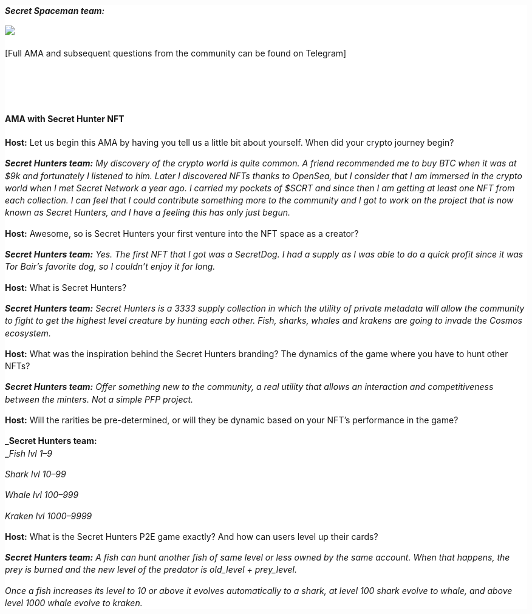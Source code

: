 **_Secret Spaceman team:_**

![](https://uploads-ssl.webflow.com/60621456954600aa473c3cd0/624170df64a2203fd26bdfc3_1*yl120dtKT7DVOlyCxAaTcg.jpeg)

\[Full AMA and subsequent questions from the community can be found on Telegram\]

‍

‍

#### **AMA with Secret Hunter NFT**

**Host:** Let us begin this AMA by having you tell us a little bit about yourself. When did your crypto journey begin?

**_Secret Hunters team:_** _My discovery of the crypto world is quite common. A friend recommended me to buy BTC when it was at $9k and fortunately I listened to him. Later I discovered NFTs thanks to OpenSea, but I consider that I am immersed in the crypto world when I met Secret Network a year ago. I carried my pockets of $SCRT and since then I am getting at least one NFT from each collection. I can feel that I could contribute something more to the community and I got to work on the project that is now known as Secret Hunters, and I have a feeling this has only just begun._

**Host:** Awesome, so is Secret Hunters your first venture into the NFT space as a creator?

**_Secret Hunters team:_** _Yes. The first NFT that I got was a SecretDog. I had a supply as I was able to do a quick profit since it was Tor Bair’s favorite dog, so I couldn’t enjoy it for long._

**Host:** What is Secret Hunters?

**_Secret Hunters team:_** _Secret Hunters is a 3333 supply collection in which the utility of private metadata will allow the community to fight to get the highest level creature by hunting each other. Fish, sharks, whales and krakens are going to invade the Cosmos ecosystem._

**Host:** What was the inspiration behind the Secret Hunters branding? The dynamics of the game where you have to hunt other NFTs?

**_Secret Hunters team:_** _Offer something new to the community, a real utility that allows an interaction and competitiveness between the minters. Not a simple PFP project._

**Host:** Will the rarities be pre-determined, or will they be dynamic based on your NFT’s performance in the game?

**_Secret Hunters team:  
_**_Fish lvl 1–9_

_Shark lvl 10–99_

_Whale lvl 100–999_

_Kraken lvl 1000–9999_

**Host:** What is the Secret Hunters P2E game exactly? And how can users level up their cards?

**_Secret Hunters team:_** _A fish can hunt another fish of same level or less owned by the same account. When that happens, the prey is burned and the new level of the predator is old\_level + prey\_level._

_Once a fish increases its level to 10 or above it evolves automatically to a shark, at level 100 shark evolve to whale, and above level 1000 whale evolve to kraken._
